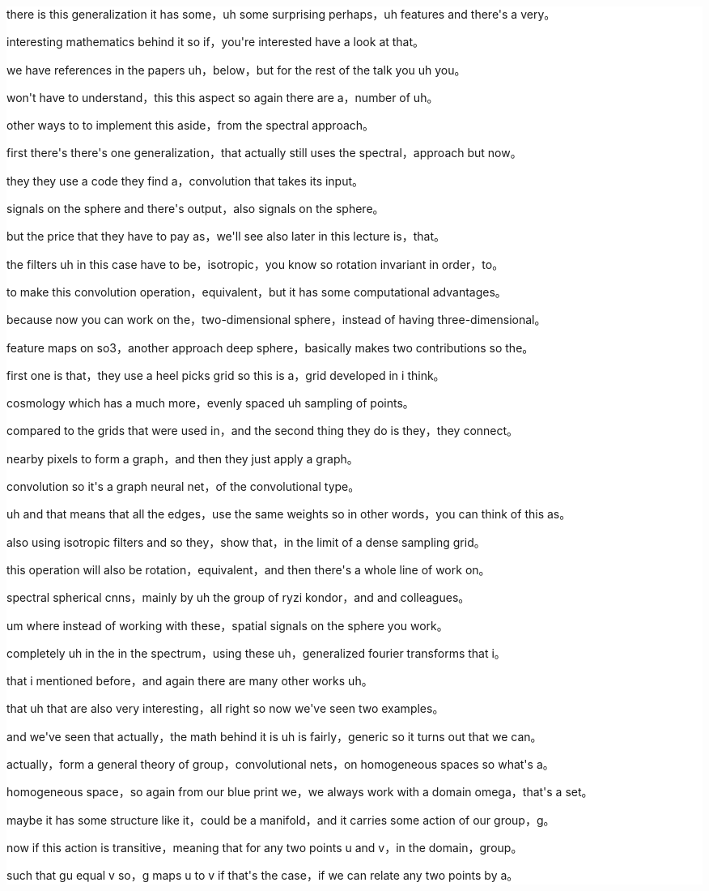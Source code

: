 there is this generalization it has some，uh some surprising perhaps，uh features and there's a very。

interesting mathematics behind it so if，you're interested have a look at that。

we have references in the papers uh，below，but for the rest of the talk you uh you。

won't have to understand，this this aspect so again there are a，number of uh。

other ways to to implement this aside，from the spectral approach。

first there's there's one generalization，that actually still uses the spectral，approach but now。

they they use a code they find a，convolution that takes its input。

signals on the sphere and there's output，also signals on the sphere。

but the price that they have to pay as，we'll see also later in this lecture is，that。

the filters uh in this case have to be，isotropic，you know so rotation invariant in order，to。

to make this convolution operation，equivalent，but it has some computational advantages。

because now you can work on the，two-dimensional sphere，instead of having three-dimensional。

feature maps on so3，another approach deep sphere，basically makes two contributions so the。

first one is that，they use a heel picks grid so this is a，grid developed in i think。

cosmology which has a much more，evenly spaced uh sampling of points。

compared to the grids that were used in，and the second thing they do is they，they connect。

nearby pixels to form a graph，and then they just apply a graph。

convolution so it's a graph neural net，of the convolutional type。

uh and that means that all the edges，use the same weights so in other words，you can think of this as。

also using isotropic filters and so they，show that，in the limit of a dense sampling grid。

this operation will also be rotation，equivalent，and then there's a whole line of work on。

spectral spherical cnns，mainly by uh the group of ryzi kondor，and and colleagues。

um where instead of working with these，spatial signals on the sphere you work。

completely uh in the in the spectrum，using these uh，generalized fourier transforms that i。

that i mentioned before，and again there are many other works uh。

that uh that are also very interesting，all right so now we've seen two examples。

and we've seen that actually，the math behind it is uh is fairly，generic so it turns out that we can。

actually，form a general theory of group，convolutional nets，on homogeneous spaces so what's a。

homogeneous space，so again from our blue print we，we always work with a domain omega，that's a set。

maybe it has some structure like it，could be a manifold，and it carries some action of our group，g。

now if this action is transitive，meaning that for any two points u and v，in the domain，group。

such that gu equal v so，g maps u to v if that's the case，if we can relate any two points by a。
